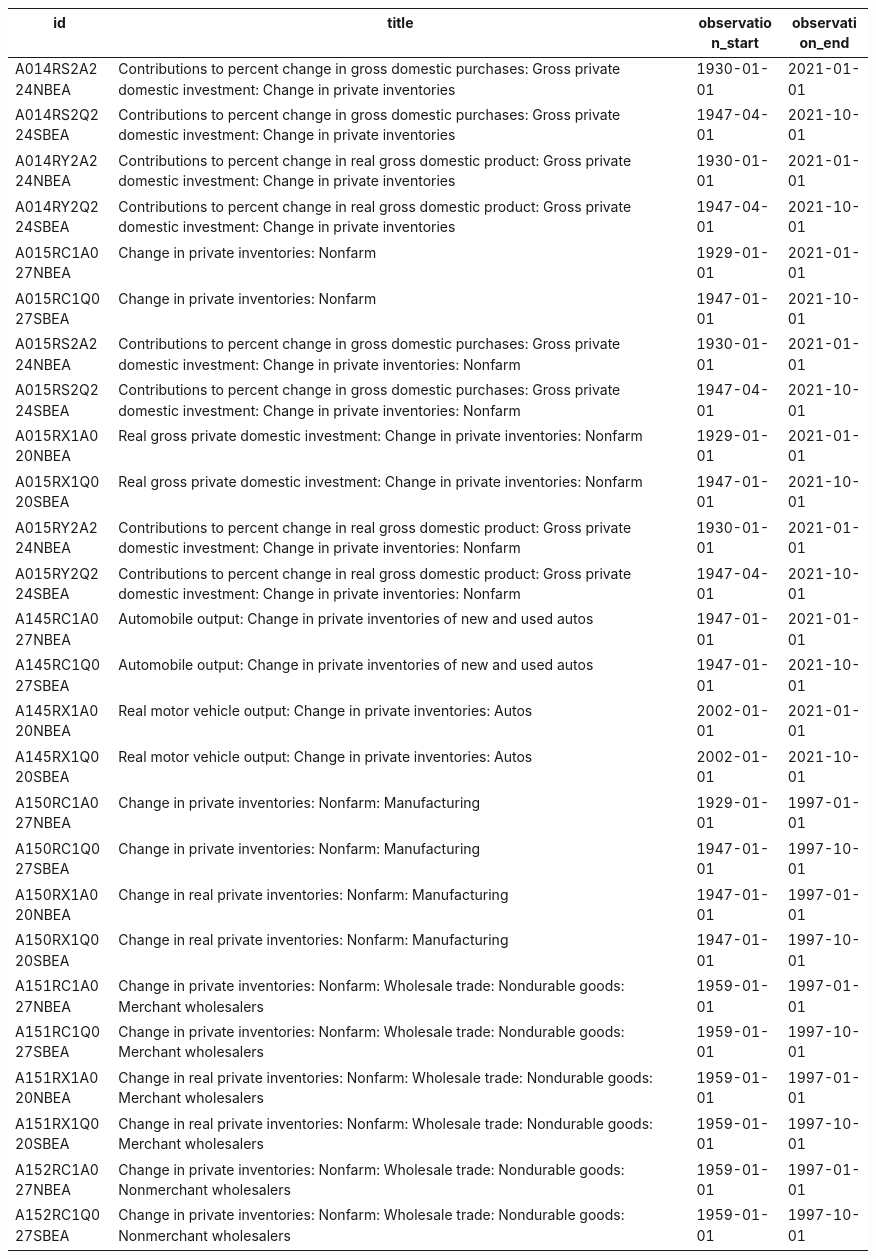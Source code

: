 | id                      | title                                                                                                                                     | observation_start   | observation_end   |
|-------------------------|-------------------------------------------------------------------------------------------------------------------------------------------|---------------------|-------------------|
| A014RS2A224NBEA         | Contributions to percent change in gross domestic purchases: Gross private domestic investment: Change in private inventories             | 1930-01-01          | 2021-01-01        |
| A014RS2Q224SBEA         | Contributions to percent change in gross domestic purchases: Gross private domestic investment: Change in private inventories             | 1947-04-01          | 2021-10-01        |
| A014RY2A224NBEA         | Contributions to percent change in real gross domestic product: Gross private domestic investment: Change in private inventories          | 1930-01-01          | 2021-01-01        |
| A014RY2Q224SBEA         | Contributions to percent change in real gross domestic product: Gross private domestic investment: Change in private inventories          | 1947-04-01          | 2021-10-01        |
| A015RC1A027NBEA         | Change in private inventories: Nonfarm                                                                                                    | 1929-01-01          | 2021-01-01        |
| A015RC1Q027SBEA         | Change in private inventories: Nonfarm                                                                                                    | 1947-01-01          | 2021-10-01        |
| A015RS2A224NBEA         | Contributions to percent change in gross domestic purchases: Gross private domestic investment: Change in private inventories: Nonfarm    | 1930-01-01          | 2021-01-01        |
| A015RS2Q224SBEA         | Contributions to percent change in gross domestic purchases: Gross private domestic investment: Change in private inventories: Nonfarm    | 1947-04-01          | 2021-10-01        |
| A015RX1A020NBEA         | Real gross private domestic investment: Change in private inventories: Nonfarm                                                            | 1929-01-01          | 2021-01-01        |
| A015RX1Q020SBEA         | Real gross private domestic investment: Change in private inventories: Nonfarm                                                            | 1947-01-01          | 2021-10-01        |
| A015RY2A224NBEA         | Contributions to percent change in real gross domestic product: Gross private domestic investment: Change in private inventories: Nonfarm | 1930-01-01          | 2021-01-01        |
| A015RY2Q224SBEA         | Contributions to percent change in real gross domestic product: Gross private domestic investment: Change in private inventories: Nonfarm | 1947-04-01          | 2021-10-01        |
| A145RC1A027NBEA         | Automobile output: Change in private inventories of new and used autos                                                                    | 1947-01-01          | 2021-01-01        |
| A145RC1Q027SBEA         | Automobile output: Change in private inventories of new and used autos                                                                    | 1947-01-01          | 2021-10-01        |
| A145RX1A020NBEA         | Real motor vehicle output: Change in private inventories: Autos                                                                           | 2002-01-01          | 2021-01-01        |
| A145RX1Q020SBEA         | Real motor vehicle output: Change in private inventories: Autos                                                                           | 2002-01-01          | 2021-10-01        |
| A150RC1A027NBEA         | Change in private inventories: Nonfarm: Manufacturing                                                                                     | 1929-01-01          | 1997-01-01        |
| A150RC1Q027SBEA         | Change in private inventories: Nonfarm: Manufacturing                                                                                     | 1947-01-01          | 1997-10-01        |
| A150RX1A020NBEA         | Change in real private inventories: Nonfarm: Manufacturing                                                                                | 1947-01-01          | 1997-01-01        |
| A150RX1Q020SBEA         | Change in real private inventories: Nonfarm: Manufacturing                                                                                | 1947-01-01          | 1997-10-01        |
| A151RC1A027NBEA         | Change in private inventories: Nonfarm: Wholesale trade: Nondurable goods: Merchant wholesalers                                           | 1959-01-01          | 1997-01-01        |
| A151RC1Q027SBEA         | Change in private inventories: Nonfarm: Wholesale trade: Nondurable goods: Merchant wholesalers                                           | 1959-01-01          | 1997-10-01        |
| A151RX1A020NBEA         | Change in real private inventories: Nonfarm: Wholesale trade: Nondurable goods: Merchant wholesalers                                      | 1959-01-01          | 1997-01-01        |
| A151RX1Q020SBEA         | Change in real private inventories: Nonfarm: Wholesale trade: Nondurable goods: Merchant wholesalers                                      | 1959-01-01          | 1997-10-01        |
| A152RC1A027NBEA         | Change in private inventories: Nonfarm: Wholesale trade: Nondurable goods: Nonmerchant wholesalers                                        | 1959-01-01          | 1997-01-01        |
| A152RC1Q027SBEA         | Change in private inventories: Nonfarm: Wholesale trade: Nondurable goods: Nonmerchant wholesalers                                        | 1959-01-01          | 1997-10-01        |